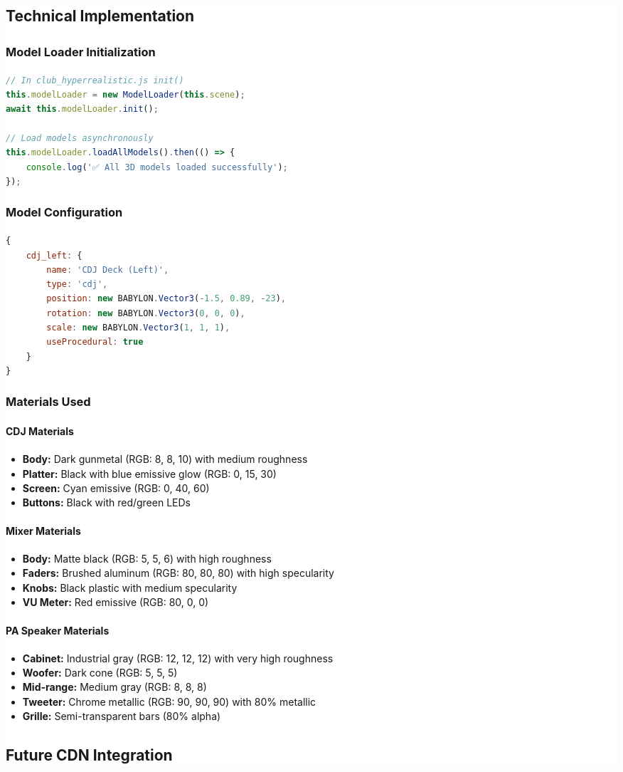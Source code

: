 ## Technical Implementation

### Model Loader Initialization
```javascript
// In club_hyperrealistic.js init()
this.modelLoader = new ModelLoader(this.scene);
await this.modelLoader.init();

// Load models asynchronously
this.modelLoader.loadAllModels().then(() => {
    console.log('✅ All 3D models loaded successfully');
});
```

### Model Configuration
```javascript
{
    cdj_left: {
        name: 'CDJ Deck (Left)',
        type: 'cdj',
        position: new BABYLON.Vector3(-1.5, 0.89, -23),
        rotation: new BABYLON.Vector3(0, 0, 0),
        scale: new BABYLON.Vector3(1, 1, 1),
        useProcedural: true
    }
}
```

### Materials Used

#### CDJ Materials
- **Body:** Dark gunmetal (RGB: 8, 8, 10) with medium roughness
- **Platter:** Black with blue emissive glow (RGB: 0, 15, 30)
- **Screen:** Cyan emissive (RGB: 0, 40, 60)
- **Buttons:** Black with red/green LEDs

#### Mixer Materials
- **Body:** Matte black (RGB: 5, 5, 6) with high roughness
- **Faders:** Brushed aluminum (RGB: 80, 80, 80) with high specularity
- **Knobs:** Black plastic with medium specularity
- **VU Meter:** Red emissive (RGB: 80, 0, 0)

#### PA Speaker Materials
- **Cabinet:** Industrial gray (RGB: 12, 12, 12) with very high roughness
- **Woofer:** Dark cone (RGB: 5, 5, 5)
- **Mid-range:** Medium gray (RGB: 8, 8, 8)
- **Tweeter:** Chrome metallic (RGB: 90, 90, 90) with 80% metallic
- **Grille:** Semi-transparent bars (80% alpha)

## Future CDN Integration
